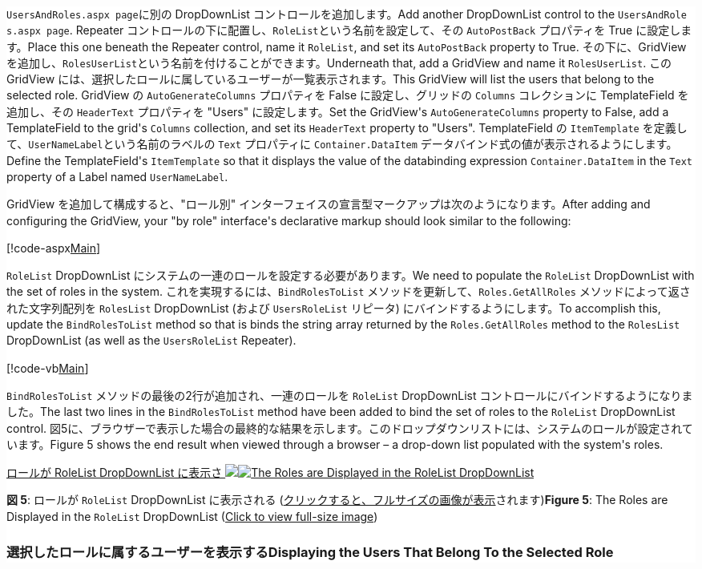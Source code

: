<span data-ttu-id="6b08d-231">`UsersAndRoles.aspx page`に別の DropDownList コントロールを追加します。</span><span class="sxs-lookup"><span data-stu-id="6b08d-231">Add another DropDownList control to the `UsersAndRoles.aspx page`.</span></span> <span data-ttu-id="6b08d-232">Repeater コントロールの下に配置し、`RoleList`という名前を設定して、その `AutoPostBack` プロパティを True に設定します。</span><span class="sxs-lookup"><span data-stu-id="6b08d-232">Place this one beneath the Repeater control, name it `RoleList`, and set its `AutoPostBack` property to True.</span></span> <span data-ttu-id="6b08d-233">その下に、GridView を追加し、`RolesUserList`という名前を付けることができます。</span><span class="sxs-lookup"><span data-stu-id="6b08d-233">Underneath that, add a GridView and name it `RolesUserList`.</span></span> <span data-ttu-id="6b08d-234">この GridView には、選択したロールに属しているユーザーが一覧表示されます。</span><span class="sxs-lookup"><span data-stu-id="6b08d-234">This GridView will list the users that belong to the selected role.</span></span> <span data-ttu-id="6b08d-235">GridView の `AutoGenerateColumns` プロパティを False に設定し、グリッドの `Columns` コレクションに TemplateField を追加し、その `HeaderText` プロパティを "Users" に設定します。</span><span class="sxs-lookup"><span data-stu-id="6b08d-235">Set the GridView's `AutoGenerateColumns` property to False, add a TemplateField to the grid's `Columns` collection, and set its `HeaderText` property to "Users".</span></span> <span data-ttu-id="6b08d-236">TemplateField の `ItemTemplate` を定義して、`UserNameLabel`という名前のラベルの `Text` プロパティに `Container.DataItem` データバインド式の値が表示されるようにします。</span><span class="sxs-lookup"><span data-stu-id="6b08d-236">Define the TemplateField's `ItemTemplate` so that it displays the value of the databinding expression `Container.DataItem` in the `Text` property of a Label named `UserNameLabel`.</span></span>

<span data-ttu-id="6b08d-237">GridView を追加して構成すると、"ロール別" インターフェイスの宣言型マークアップは次のようになります。</span><span class="sxs-lookup"><span data-stu-id="6b08d-237">After adding and configuring the GridView, your "by role" interface's declarative markup should look similar to the following:</span></span>

[!code-aspx[Main](assigning-roles-to-users-vb/samples/sample12.aspx)]

<span data-ttu-id="6b08d-238">`RoleList` DropDownList にシステムの一連のロールを設定する必要があります。</span><span class="sxs-lookup"><span data-stu-id="6b08d-238">We need to populate the `RoleList` DropDownList with the set of roles in the system.</span></span> <span data-ttu-id="6b08d-239">これを実現するには、`BindRolesToList` メソッドを更新して、`Roles.GetAllRoles` メソッドによって返された文字列配列を `RolesList` DropDownList (および `UsersRoleList` リピータ) にバインドするようにします。</span><span class="sxs-lookup"><span data-stu-id="6b08d-239">To accomplish this, update the `BindRolesToList` method so that is binds the string array returned by the `Roles.GetAllRoles` method to the `RolesList` DropDownList (as well as the `UsersRoleList` Repeater).</span></span>

[!code-vb[Main](assigning-roles-to-users-vb/samples/sample13.vb)]

<span data-ttu-id="6b08d-240">`BindRolesToList` メソッドの最後の2行が追加され、一連のロールを `RoleList` DropDownList コントロールにバインドするようになりました。</span><span class="sxs-lookup"><span data-stu-id="6b08d-240">The last two lines in the `BindRolesToList` method have been added to bind the set of roles to the `RoleList` DropDownList control.</span></span> <span data-ttu-id="6b08d-241">図5に、ブラウザーで表示した場合の最終的な結果を示します。このドロップダウンリストには、システムのロールが設定されています。</span><span class="sxs-lookup"><span data-stu-id="6b08d-241">Figure 5 shows the end result when viewed through a browser – a drop-down list populated with the system's roles.</span></span>

<span data-ttu-id="6b08d-242">[ロールが RoleList DropDownList に表示さ ![](assigning-roles-to-users-vb/_static/image14.png)](assigning-roles-to-users-vb/_static/image13.png)</span><span class="sxs-lookup"><span data-stu-id="6b08d-242">[![The Roles are Displayed in the RoleList DropDownList](assigning-roles-to-users-vb/_static/image14.png)](assigning-roles-to-users-vb/_static/image13.png)</span></span>

<span data-ttu-id="6b08d-243">**図 5**: ロールが `RoleList` DropDownList に表示される ([クリックすると、フルサイズの画像が表示](assigning-roles-to-users-vb/_static/image15.png)されます)</span><span class="sxs-lookup"><span data-stu-id="6b08d-243">**Figure 5**: The Roles are Displayed in the `RoleList` DropDownList  ([Click to view full-size image](assigning-roles-to-users-vb/_static/image15.png))</span></span>

### <a name="displaying-the-users-that-belong-to-the-selected-role"></a><span data-ttu-id="6b08d-244">選択したロールに属するユーザーを表示する</span><span class="sxs-lookup"><span data-stu-id="6b08d-244">Displaying the Users That Belong To the Selected Role</span></span>
